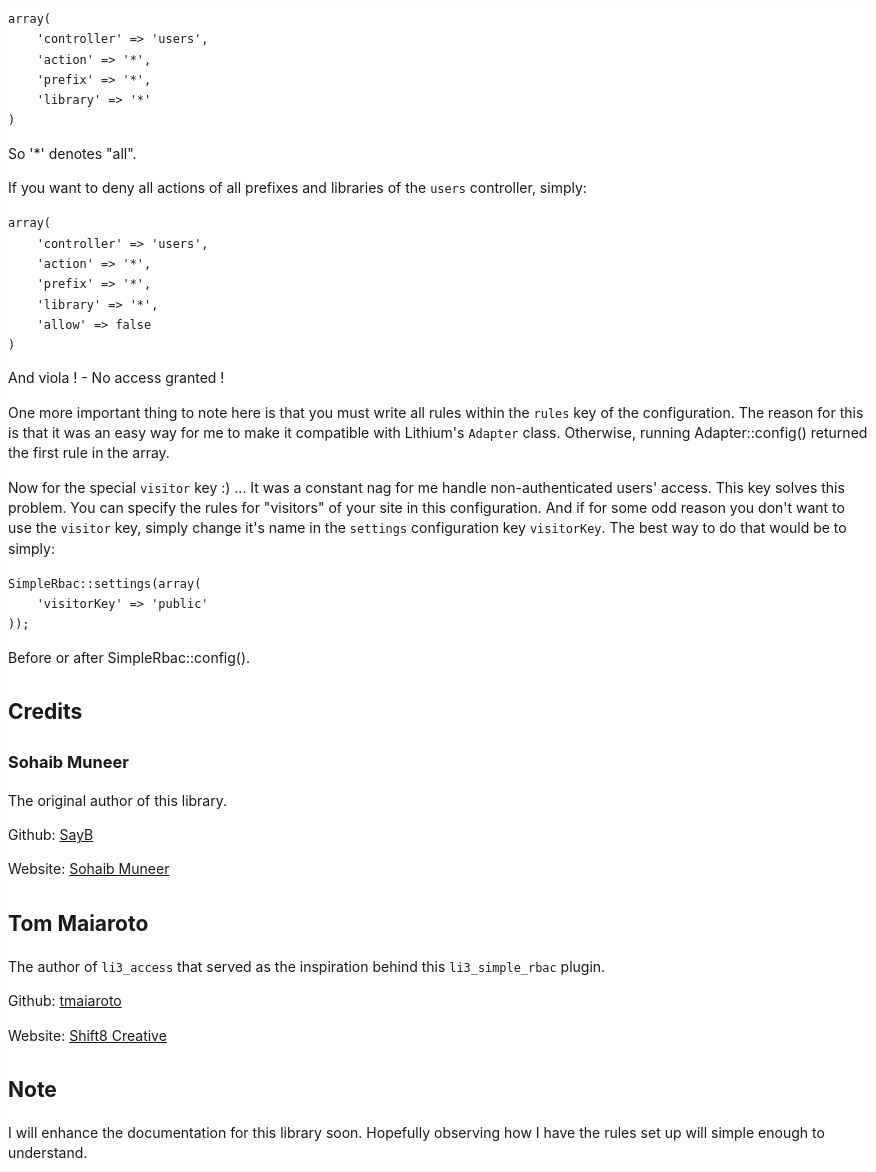 	array(
		'controller' => 'users',
		'action' => '*',
		'prefix' => '*',
		'library' => '*'
	)

So '*' denotes "all".

If you want to deny all actions of all prefixes and libraries of the `users` controller, simply:

	array(
		'controller' => 'users',
		'action' => '*',
		'prefix' => '*',
		'library' => '*',
		'allow' => false
	)

And viola ! - No access granted !

One more important thing to note here is that you must write all rules within the `rules` key of the configuration. The reason
for this is that it was an easy way for me to make it compatible with Lithium's `Adapter` class. Otherwise, running Adapter::config()
returned the first rule in the array.

Now for the special `visitor` key :) ... It was a constant nag for me handle non-authenticated users' access. This key solves this problem.
You can specify the rules for "visitors" of your site in this configuration. And if for some odd reason you don't want to use the
`visitor` key, simply change it's name in the `settings` configuration key `visitorKey`. The best way to do that would be to simply:

	SimpleRbac::settings(array(
		'visitorKey' => 'public'
	));

Before or after SimpleRbac::config().

## Credits

### Sohaib Muneer

The original author of this library.

Github: [SayB](https://github.com/SayB/li3_simple_rbac)

Website: [Sohaib Muneer](http://www.sohaibmuneer.com)

## Tom Maiaroto

The author of `li3_access` that served as the inspiration behind this `li3_simple_rbac` plugin.

Github: [tmaiaroto](https://github.com/tmaiaroto/li3_access)

Website: [Shift8 Creative](http://www.shift8creative.com)

## Note

I will enhance the documentation for this library soon. Hopefully observing how I have the rules set up will simple enough
to understand.